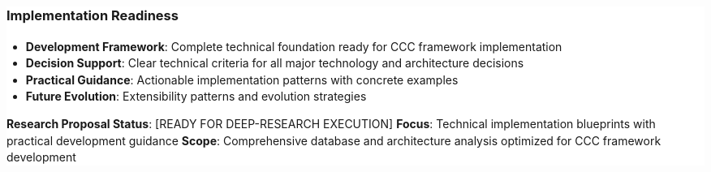### **Implementation Readiness**
- **Development Framework**: Complete technical foundation ready for CCC framework implementation
- **Decision Support**: Clear technical criteria for all major technology and architecture decisions
- **Practical Guidance**: Actionable implementation patterns with concrete examples
- **Future Evolution**: Extensibility patterns and evolution strategies

**Research Proposal Status**: [READY FOR DEEP-RESEARCH EXECUTION]
**Focus**: Technical implementation blueprints with practical development guidance
**Scope**: Comprehensive database and architecture analysis optimized for CCC framework development